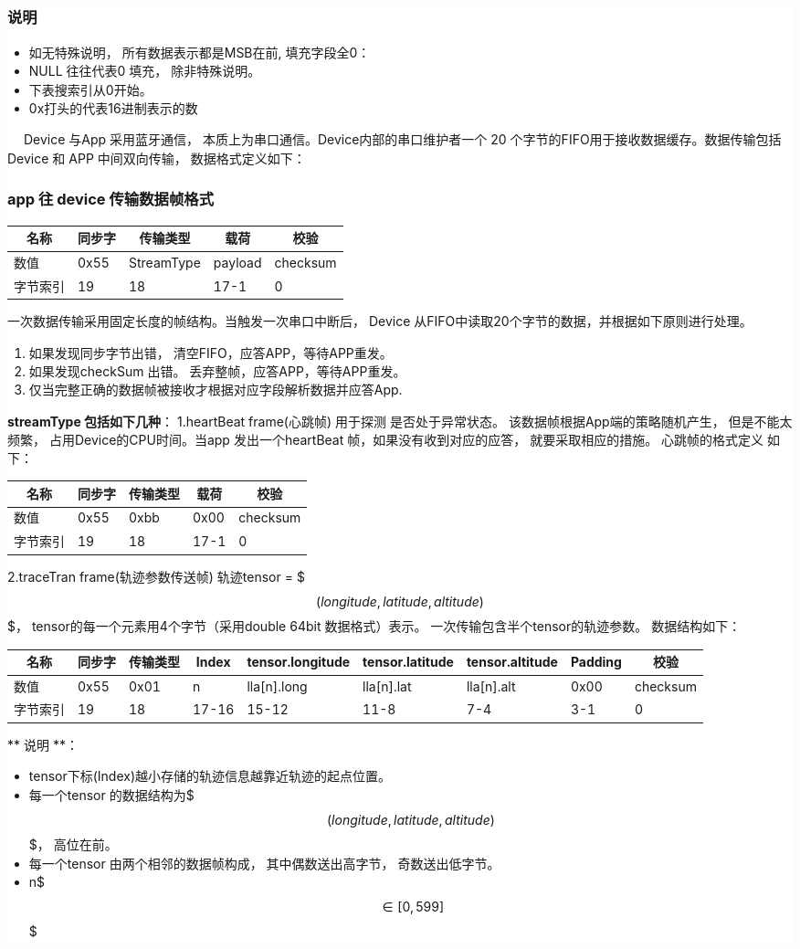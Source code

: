 
### 说明
- 如无特殊说明， 所有数据表示都是MSB在前, 填充字段全0：
- NULL 往往代表0 填充， 除非特殊说明。
- 下表搜索引从0开始。
- 0x打头的代表16进制表示的数




&ensp; &ensp;Device 与App 采用蓝牙通信， 本质上为串口通信。Device内部的串口维护者一个 20 个字节的FIFO用于接收数据缓存。数据传输包括Device 和 APP 中间双向传输， 数据格式定义如下：


### app 往 device 传输数据帧格式

| 名称     | 同步字 | 传输类型   | 载荷    | 校验     |
| -------- | ------ | ---------- | ------- | -------- |
| 数值     | 0x55   | StreamType | payload | checksum |
| 字节索引 | 19     | 18         | 17-1    | 0        |

一次数据传输采用固定长度的帧结构。当触发一次串口中断后， Device 从FIFO中读取20个字节的数据，并根据如下原则进行处理。

1. 如果发现同步字节出错， 清空FIFO，应答APP，等待APP重发。
2. 如果发现checkSum 出错。 丢弃整帧，应答APP，等待APP重发。
3. 仅当完整正确的数据帧被接收才根据对应字段解析数据并应答App.

**streamType 包括如下几种**：
1.heartBeat frame(心跳帧)
用于探测 是否处于异常状态。 该数据帧根据App端的策略随机产生， 但是不能太频繁， 占用Device的CPU时间。当app 发出一个heartBeat 帧，如果没有收到对应的应答， 就要采取相应的措施。 心跳帧的格式定义 如下：

| 名称     | 同步字 | 传输类型 | 载荷 | 校验     |
| -------- | ------ | -------- | ---- | -------- |
| 数值     | 0x55   | 0xbb     | 0x00 | checksum |
| 字节索引 | 19     | 18       | 17-1 | 0        |

2.traceTran frame(轨迹参数传送帧)
轨迹tensor = $$$(longitude, latitude, altitude)$$$， tensor的每一个元素用4个字节（采用double 64bit 数据格式）表示。 一次传输包含半个tensor的轨迹参数。 数据结构如下：

| 名称     | 同步字 | 传输类型 | Index | tensor.longitude | tensor.latitude | tensor.altitude | Padding | 校验     |
| -------- | ------ | -------- | ----- | -------- | ---------- | ---------- | ------- | -------- |
| 数值     | 0x55   | 0x01     | n     | lla[n].long   | lla[n].lat   | lla[n].alt   | 0x00    | checksum |
| 字节索引 | 19     | 18       | 17-16 | 15-12    | 11-8       | 7-4        | 3-1     | 0        |

** 说明 **：
  - tensor下标(Index)越小存储的轨迹信息越靠近轨迹的起点位置。
  - 每一个tensor 的数据结构为$$$(longitude, latitude, altitude)$$$， 高位在前。
  - 每一个tensor 由两个相邻的数据帧构成， 其中偶数送出高字节， 奇数送出低字节。 
  - n$$$\in[0,599]$$$

